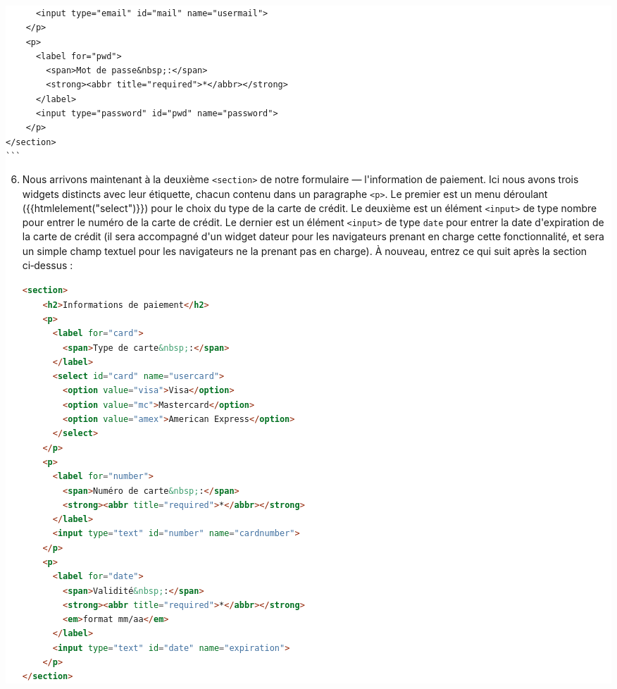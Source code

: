           <input type="email" id="mail" name="usermail">
        </p>
        <p>
          <label for="pwd">
            <span>Mot de passe&nbsp;:</span>
            <strong><abbr title="required">*</abbr></strong>
          </label>
          <input type="password" id="pwd" name="password">
        </p>
    </section>
    ```

6. Nous arrivons maintenant à la deuxième `<section>` de notre formulaire — l'information de paiement. Ici nous avons trois widgets distincts avec leur étiquette, chacun contenu dans un paragraphe `<p>`. Le premier est un menu déroulant ({{htmlelement("select")}}) pour le choix du type de la carte de crédit. Le deuxième est un élément `<input>` de type nombre pour entrer le numéro de la carte de crédit. Le dernier est un élément `<input>` de type `date` pour entrer la date d'expiration de la carte de crédit (il sera accompagné d'un widget dateur pour les navigateurs prenant en charge cette fonctionnalité, et sera un simple champ textuel pour les navigateurs ne la prenant pas en charge). À nouveau, entrez ce qui suit après la section ci‑dessus&nbsp;:

    ```html
    <section>
        <h2>Informations de paiement</h2>
        <p>
          <label for="card">
            <span>Type de carte&nbsp;:</span>
          </label>
          <select id="card" name="usercard">
            <option value="visa">Visa</option>
            <option value="mc">Mastercard</option>
            <option value="amex">American Express</option>
          </select>
        </p>
        <p>
          <label for="number">
            <span>Numéro de carte&nbsp;:</span>
            <strong><abbr title="required">*</abbr></strong>
          </label>
          <input type="text" id="number" name="cardnumber">
        </p>
        <p>
          <label for="date">
            <span>Validité&nbsp;:</span>
            <strong><abbr title="required">*</abbr></strong>
            <em>format mm/aa</em>
          </label>
          <input type="text" id="date" name="expiration">
        </p>
    </section>
    ```
